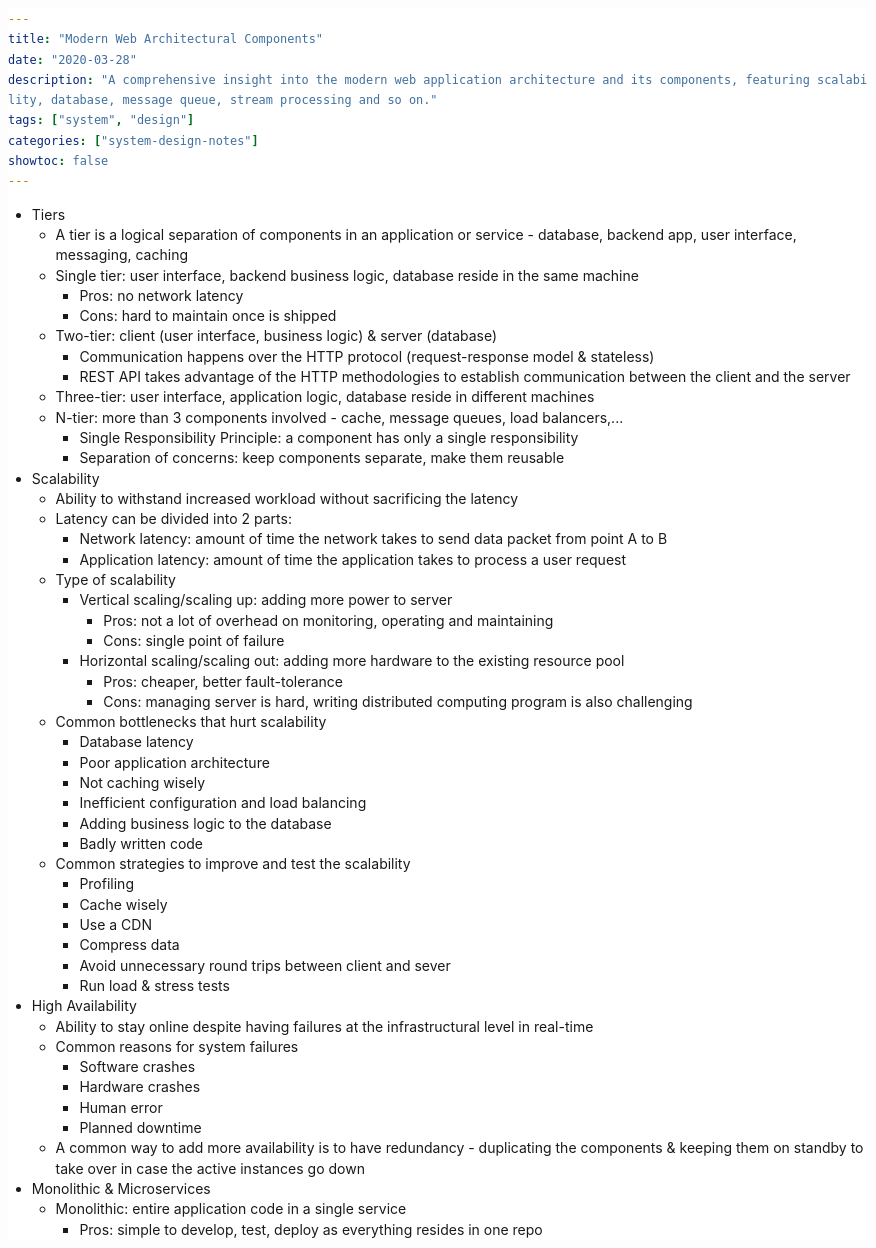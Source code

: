 ```yaml
---
title: "Modern Web Architectural Components"
date: "2020-03-28"
description: "A comprehensive insight into the modern web application architecture and its components, featuring scalability, database, message queue, stream processing and so on."
tags: ["system", "design"]
categories: ["system-design-notes"]
showtoc: false
---
```


- Tiers 
  - A tier is a logical separation of components in an application or service - database, backend app, user interface, messaging, caching
  - Single tier: user interface, backend business logic, database reside in the same machine
    - Pros: no network latency
    - Cons: hard to maintain once is shipped
  - Two-tier: client (user interface, business logic) & server (database)
    - Communication happens over the HTTP protocol (request-response model & stateless)
    - REST API takes advantage of the HTTP methodologies to establish communication between the client and the server
  - Three-tier: user interface, application logic, database reside in different machines
  - N-tier: more than 3 components involved - cache, message queues, load balancers,...
    - Single Responsibility Principle: a component has only a single responsibility 
    - Separation of concerns: keep components separate, make them reusable
- Scalability
  - Ability to withstand increased workload without sacrificing the latency
  - Latency can be divided into 2 parts:
    - Network latency: amount of time the network takes to send data packet from point A to B
    - Application latency: amount of time the application takes to process a user request
  - Type of scalability
    - Vertical scaling/scaling up: adding more power to server
      - Pros: not a lot of overhead on monitoring, operating and maintaining
      - Cons: single point of failure
    - Horizontal scaling/scaling out: adding more hardware to the existing resource pool
      - Pros: cheaper, better fault-tolerance
      - Cons: managing server is hard, writing distributed computing program is also challenging
  - Common bottlenecks that hurt scalability
    - Database latency
    - Poor application architecture
    - Not caching wisely
    - Inefficient configuration and load balancing
    - Adding business logic to the database
    - Badly written code
  - Common strategies to improve and test the scalability
    - Profiling
    - Cache wisely
    - Use a CDN
    - Compress data
    - Avoid unnecessary round trips between client and sever
    - Run load & stress tests
- High Availability
  - Ability to stay online despite having failures at the infrastructural level in real-time
  - Common reasons for system failures
    - Software crashes
    - Hardware crashes
    - Human error
    - Planned downtime
  - A common way to add more availability is to have redundancy - duplicating the components & keeping them on standby to take over in case the active instances go down
- Monolithic & Microservices
  - Monolithic: entire application code in a single service
    - Pros: simple to develop, test, deploy as everything resides in one repo
